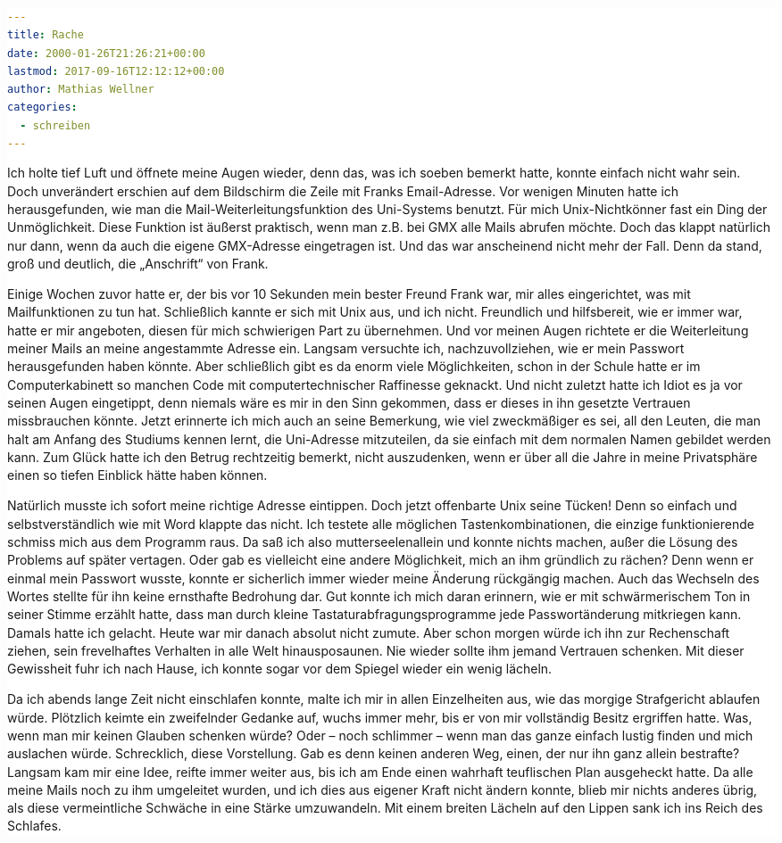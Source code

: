 ```yaml
---
title: Rache
date: 2000-01-26T21:26:21+00:00
lastmod: 2017-09-16T12:12:12+00:00
author: Mathias Wellner
categories:
  - schreiben
---
```

Ich holte tief Luft und öffnete meine Augen wieder, denn das, was ich soeben bemerkt hatte, konnte einfach nicht wahr sein. Doch unverändert erschien auf dem Bildschirm die Zeile mit Franks Email-Adresse. Vor wenigen Minuten hatte ich herausgefunden, wie man die Mail-Weiterleitungsfunktion des Uni-Systems benutzt. Für mich Unix-Nichtkönner fast ein Ding der Unmöglichkeit. Diese Funktion ist äußerst praktisch, wenn man z.B. bei GMX alle Mails abrufen möchte. Doch das klappt natürlich nur dann, wenn da auch die eigene GMX-Adresse eingetragen ist. Und das war anscheinend nicht mehr der Fall. Denn da stand, groß und deutlich, die „Anschrift“ von Frank.

Einige Wochen zuvor hatte er, der bis vor 10 Sekunden mein bester Freund Frank war, mir alles eingerichtet, was mit Mailfunktionen zu tun hat. Schließlich kannte er sich mit Unix aus, und ich nicht. Freundlich und hilfsbereit, wie er immer war, hatte er mir angeboten, diesen für mich schwierigen Part zu übernehmen. Und vor meinen Augen richtete er die Weiterleitung meiner Mails an meine angestammte Adresse ein. Langsam versuchte ich, nachzuvollziehen, wie er mein Passwort herausgefunden haben könnte. Aber schließlich gibt es da enorm viele Möglichkeiten, schon in der Schule hatte er im Computerkabinett so manchen Code mit computertechnischer Raffinesse geknackt. Und nicht zuletzt hatte ich Idiot es ja vor seinen Augen eingetippt, denn niemals wäre es mir in den Sinn gekommen, dass er dieses in ihn gesetzte Vertrauen missbrauchen könnte. Jetzt erinnerte ich mich auch an seine Bemerkung, wie viel zweckmäßiger es sei, all den Leuten, die man halt am Anfang des Studiums kennen lernt, die Uni-Adresse mitzuteilen, da sie einfach mit dem normalen Namen gebildet werden kann. Zum Glück hatte ich den Betrug rechtzeitig bemerkt, nicht auszudenken, wenn er über all die Jahre in meine Privatsphäre einen so tiefen Einblick hätte haben können.

Natürlich musste ich sofort meine richtige Adresse eintippen. Doch jetzt offenbarte Unix seine Tücken! Denn so einfach und selbstverständlich wie mit Word klappte das nicht. Ich testete alle möglichen Tastenkombinationen, die einzige funktionierende schmiss mich aus dem Programm raus. Da saß ich also mutterseelenallein und konnte nichts machen, außer die Lösung des Problems auf später vertagen. Oder gab es vielleicht eine andere Möglichkeit, mich an ihm gründlich zu rächen? Denn wenn er einmal mein Passwort wusste, konnte er sicherlich immer wieder meine Änderung rückgängig machen. Auch das Wechseln des Wortes stellte für ihn keine ernsthafte Bedrohung dar. Gut konnte ich mich daran erinnern, wie er mit schwärmerischem Ton in seiner Stimme erzählt hatte, dass man durch kleine Tastaturabfragungsprogramme jede Passwortänderung mitkriegen kann. Damals hatte ich gelacht. Heute war mir danach absolut nicht zumute. Aber schon morgen würde ich ihn zur Rechenschaft ziehen, sein frevelhaftes Verhalten in alle Welt hinausposaunen. Nie wieder sollte ihm jemand Vertrauen schenken. Mit dieser Gewissheit fuhr ich nach Hause, ich konnte sogar vor dem Spiegel wieder ein wenig lächeln.

Da ich abends lange Zeit nicht einschlafen konnte, malte ich mir in allen Einzelheiten aus, wie das morgige Strafgericht ablaufen würde. Plötzlich keimte ein zweifelnder Gedanke auf, wuchs immer mehr, bis er von mir vollständig Besitz ergriffen hatte. Was, wenn man mir keinen Glauben schenken würde? Oder – noch schlimmer – wenn man das ganze einfach lustig finden und mich auslachen würde. Schrecklich, diese Vorstellung. Gab es denn keinen anderen Weg, einen, der nur ihn ganz allein bestrafte? Langsam kam mir eine Idee, reifte immer weiter aus, bis ich am Ende einen wahrhaft teuflischen Plan ausgeheckt hatte. Da alle meine Mails noch zu ihm umgeleitet wurden, und ich dies aus eigener Kraft nicht ändern konnte, blieb mir nichts anderes übrig, als diese vermeintliche Schwäche in eine Stärke umzuwandeln. Mit einem breiten Lächeln auf den Lippen sank ich ins Reich des Schlafes.
